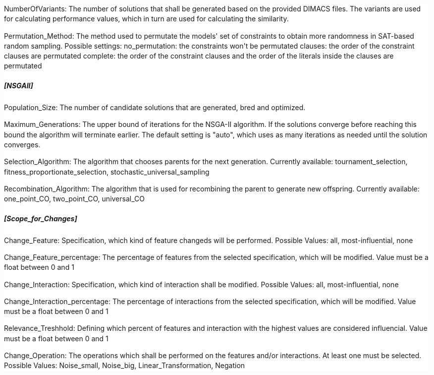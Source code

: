 NumberOfVariants:
The number of solutions that shall be generated based on the provided DIMACS files. The variants are used for calculating performance values, which in turn are used for calculating the similarity.

Permutation_Method:
The method used to permutate the models' set of constraints to obtain more randomness in SAT-based random sampling.
Possible settings:
no_permutation: the constraints won't be permutated
clauses: the order of the constraint clauses are permutated
complete: the order of the constraint clauses and the order of the literals inside the clauses are permutated

##### [NSGAII]
Population_Size:
The number of candidate solutions that are generated, bred and optimized.

Maximum_Generations:
The upper bound of iterations for the NSGA-II algorithm. If the solutions converge before reaching this bound the algorithm will terminate earlier.
The default setting is "auto", which uses as many iterations as needed until the solution converges.
  
Selection_Algorithm:
The algorithm that chooses parents for the next generation.
Currently available: tournament_selection, fitness_proportionate_selection, stochastic_universal_sampling 

Recombination_Algorithm:
The algorithm that is used for recombining the parent to generate new offspring.
Currently available: one_point_CO, two_point_CO, universal_CO

##### [Scope_for_Changes]
Change_Feature:
Specification, which kind of feature changeds will be performed.
Possible Values: all, most-influential, none

Change_Feature_percentage:
The percentage of features from the selected specification, which will be modified.
Value must be a float between 0 and 1

Change_Interaction:
Specification, which kind of interaction shall be modified.
Possible Values: all, most-influential, none

Change_Interaction_percentage:
The percentage of interactions from the selected specification, which will be modified.
Value must be a float between 0 and 1

Relevance_Treshhold:
Defining which percent of features and interaction with the highest values are considered influencial.
Value must be a float between 0 and 1

Change_Operation:
The operations which shall be performed on the features and/or interactions. At least one must be selected.
Possible Values: Noise_small, Noise_big, Linear_Transformation, Negation
